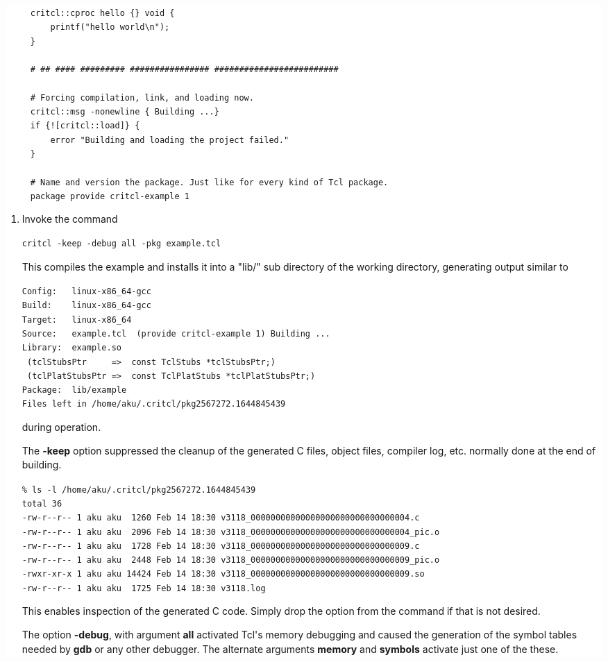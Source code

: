          critcl::cproc hello {} void {
             printf("hello world\n");
         }

         # ## #### ######### ################ #########################

         # Forcing compilation, link, and loading now.
         critcl::msg -nonewline { Building ...}
         if {![critcl::load]} {
             error "Building and loading the project failed."
         }

         # Name and version the package. Just like for every kind of Tcl package.
         package provide critcl-example 1

  1. Invoke the command

         critcl -keep -debug all -pkg example.tcl

     This compiles the example and installs it into a "lib/" sub directory of
     the working directory, generating output similar to

         Config:   linux-x86_64-gcc
         Build:    linux-x86_64-gcc
         Target:   linux-x86_64
         Source:   example.tcl  (provide critcl-example 1) Building ...
         Library:  example.so
          (tclStubsPtr     =>  const TclStubs *tclStubsPtr;)
          (tclPlatStubsPtr =>  const TclPlatStubs *tclPlatStubsPtr;)
         Package:  lib/example
         Files left in /home/aku/.critcl/pkg2567272.1644845439

     during operation\.

     The __\-keep__ option suppressed the cleanup of the generated C files,
     object files, compiler log, etc\. normally done at the end of building\.

         % ls -l /home/aku/.critcl/pkg2567272.1644845439
         total 36
         -rw-r--r-- 1 aku aku  1260 Feb 14 18:30 v3118_00000000000000000000000000000004.c
         -rw-r--r-- 1 aku aku  2096 Feb 14 18:30 v3118_00000000000000000000000000000004_pic.o
         -rw-r--r-- 1 aku aku  1728 Feb 14 18:30 v3118_00000000000000000000000000000009.c
         -rw-r--r-- 1 aku aku  2448 Feb 14 18:30 v3118_00000000000000000000000000000009_pic.o
         -rwxr-xr-x 1 aku aku 14424 Feb 14 18:30 v3118_00000000000000000000000000000009.so
         -rw-r--r-- 1 aku aku  1725 Feb 14 18:30 v3118.log

     This enables inspection of the generated C code\. Simply drop the option
     from the command if that is not desired\.

     The option __\-debug__, with argument __all__ activated Tcl's memory
     debugging and caused the generation of the symbol tables needed by
     __gdb__ or any other debugger\. The alternate arguments __memory__
     and __symbols__ activate just one of the these\.


[//000000001]: # (critcl\_howto\_use \- C Runtime In Tcl \(CriTcl\))
[//000000002]: # (Generated from file 'critcl\_howto\_use\.man' by tcllib/doctools with format 'markdown')
[//000000003]: # (Copyright &copy; Jean\-Claude Wippler)
[//000000004]: # (Copyright &copy; Steve Landers)
[//000000005]: # (Copyright &copy; 2011\-2024 Andreas Kupries)
[//000000006]: # (critcl\_howto\_use\(n\) 3\.3\.1 doc "C Runtime In Tcl \(CriTcl\)")